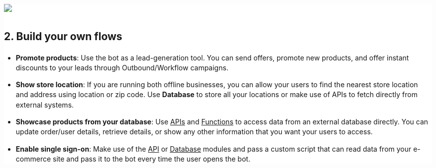 ![](https://i.imgur.com/eNr7vI0.png)

## 2. Build your own flows


* **Promote products**: Use the bot as a lead-generation tool. You can send offers, promote new products, and offer instant discounts to your leads through Outbound/Workflow campaigns.

* **Show store location**: If you are running both offline businesses, you can allow your users to find the nearest store location and address using location or zip code. Use **Database** to store all your locations or make use of APIs to fetch directly from external systems.

* **Showcase products from your database**: Use [APIs](https://docs.yellow.ai/docs/platform_concepts/studio/api/add-api) and [Functions](https://docs.yellow.ai/docs/platform_concepts/studio/build/code#docusaurus_skipToContent_fallback) to access data from an external database directly. You can update order/user details, retrieve details, or show any other information that you want your users to access.

* **Enable single sign-on**: Make use of the [API](https://docs.yellow.ai/docs/platform_concepts/studio/api/add-api) or [Database](https://docs.yellow.ai/docs/platform_concepts/studio/database) modules and pass a custom script that can read data from your e-commerce site and pass it to the bot  every time the user opens the bot.

